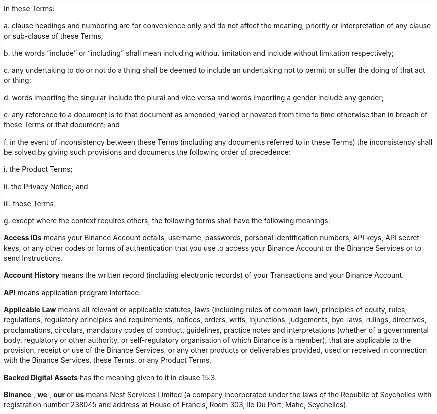 In these Terms:

a. clause headings and numbering are for convenience only and do not affect
the meaning, priority or interpretation of any clause or sub-clause of these
Terms;

b. the words “include” or “including” shall mean including without limitation
and include without limitation respectively;

c. any undertaking to do or not do a thing shall be deemed to include an
undertaking not to permit or suffer the doing of that act or thing;

d. words importing the singular include the plural and vice versa and words
importing a gender include any gender;

e. any reference to a document is to that document as amended, varied or
novated from time to time otherwise than in breach of these Terms or that
document; and

f. in the event of inconsistency between these Terms (including any documents
referred to in these Terms) the inconsistency shall be solved by giving such
provisions and documents the following order of precedence:

i. the Product Terms;

ii. the [Privacy Notice](https://www.binance.com/en-GB/privacy); and

iii. these Terms.

g. except where the context requires others, the following terms shall have
the following meanings:

**Access IDs** means your Binance Account details, username, passwords,
personal identification numbers, API keys, API secret keys, or any other codes
or forms of authentication that you use to access your Binance Account or the
Binance Services or to send Instructions.

**Account History** means the written record (including electronic records) of
your Transactions and your Binance Account.

**API** means application program interface.

**Applicable Law** means all relevant or applicable statutes, laws (including
rules of common law), principles of equity, rules, regulations, regulatory
principles and requirements, notices, orders, writs, injunctions, judgements,
bye-laws, rulings, directives, proclamations, circulars, mandatory codes of
conduct, guidelines, practice notes and interpretations (whether of a
governmental body, regulatory or other authority, or self-regulatory
organisation of which Binance is a member), that are applicable to the
provision, receipt or use of the Binance Services, or any other products or
deliverables provided, used or received in connection with the Binance
Services, these Terms, or any Product Terms.

**Backed Digital Assets** has the meaning given to it in clause ‎15.3.

**Binance** , **we** , **our** or **us** means Nest Services Limited (a
company incorporated under the laws of the Republic of Seychelles with
registration number 238045 and address at House of Francis, Room 303, Ile Du
Port, Mahe, Seychelles).
